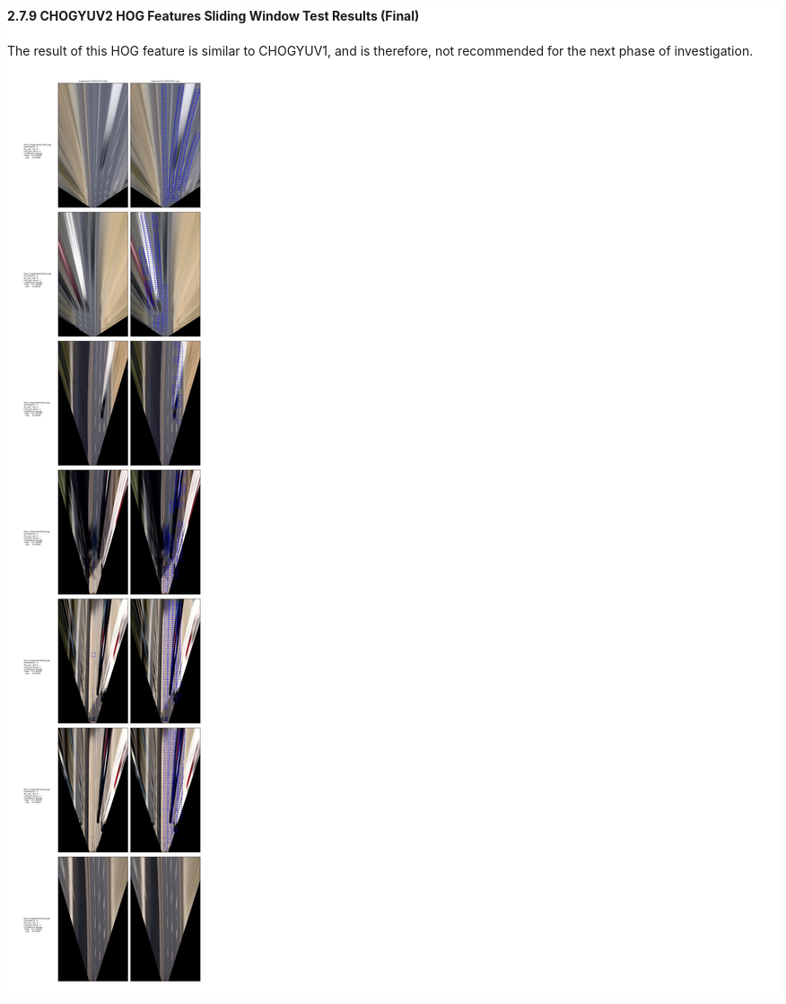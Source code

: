 #### 2.7.9 CHOGYUV2 HOG Features Sliding Window Test Results (Final)

The result of this HOG feature is similar to CHOGYUV1, and is therefore, not recommended for the next phase of investigation.

![CHOGYUV2 Sliding Window](./vehicleLab/visualized/CHOGYUV2-augmented.jpg)
